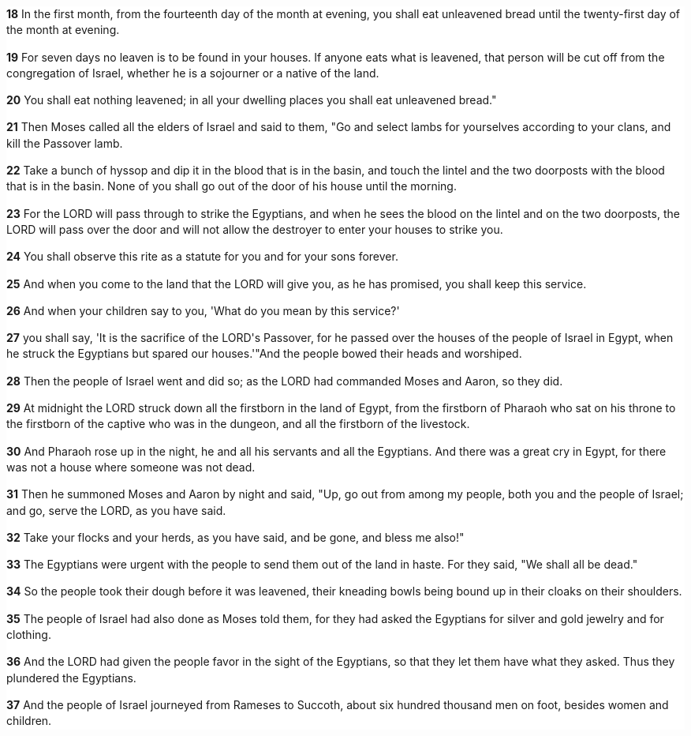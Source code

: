 **18** In the first month, from the fourteenth day of the month at evening, you shall eat unleavened bread until the twenty-first day of the month at evening.

**19** For seven days no leaven is to be found in your houses. If anyone eats what is leavened, that person will be cut off from the congregation of Israel, whether he is a sojourner or a native of the land.

**20** You shall eat nothing leavened; in all your dwelling places you shall eat unleavened bread."

**21** Then Moses called all the elders of Israel and said to them, "Go and select lambs for yourselves according to your clans, and kill the Passover lamb.

**22** Take a bunch of hyssop and dip it in the blood that is in the basin, and touch the lintel and the two doorposts with the blood that is in the basin. None of you shall go out of the door of his house until the morning.

**23** For the LORD will pass through to strike the Egyptians, and when he sees the blood on the lintel and on the two doorposts, the LORD will pass over the door and will not allow the destroyer to enter your houses to strike you.

**24** You shall observe this rite as a statute for you and for your sons forever.

**25** And when you come to the land that the LORD will give you, as he has promised, you shall keep this service.

**26** And when your children say to you, 'What do you mean by this service?'

**27** you shall say, 'It is the sacrifice of the LORD's Passover, for he passed over the houses of the people of Israel in Egypt, when he struck the Egyptians but spared our houses.'"And the people bowed their heads and worshiped.

**28** Then the people of Israel went and did so; as the LORD had commanded Moses and Aaron, so they did.

**29** At midnight the LORD struck down all the firstborn in the land of Egypt, from the firstborn of Pharaoh who sat on his throne to the firstborn of the captive who was in the dungeon, and all the firstborn of the livestock.

**30** And Pharaoh rose up in the night, he and all his servants and all the Egyptians. And there was a great cry in Egypt, for there was not a house where someone was not dead.

**31** Then he summoned Moses and Aaron by night and said, "Up, go out from among my people, both you and the people of Israel; and go, serve the LORD, as you have said.

**32** Take your flocks and your herds, as you have said, and be gone, and bless me also!"

**33** The Egyptians were urgent with the people to send them out of the land in haste. For they said, "We shall all be dead."

**34** So the people took their dough before it was leavened, their kneading bowls being bound up in their cloaks on their shoulders.

**35** The people of Israel had also done as Moses told them, for they had asked the Egyptians for silver and gold jewelry and for clothing.

**36** And the LORD had given the people favor in the sight of the Egyptians, so that they let them have what they asked. Thus they plundered the Egyptians.

**37** And the people of Israel journeyed from Rameses to Succoth, about six hundred thousand men on foot, besides women and children.
